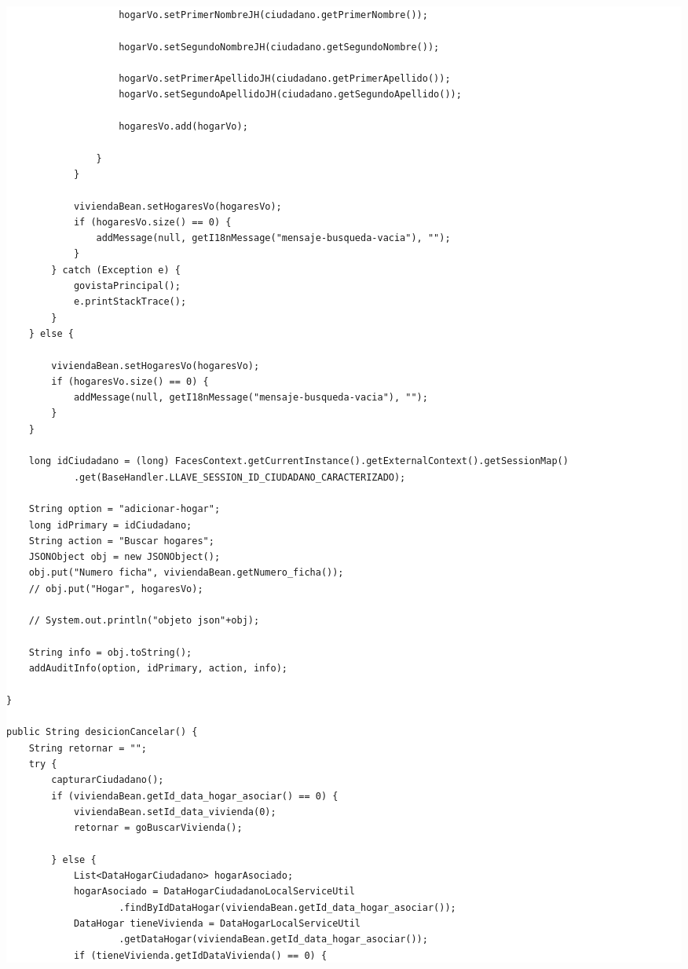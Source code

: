 						hogarVo.setPrimerNombreJH(ciudadano.getPrimerNombre());

						hogarVo.setSegundoNombreJH(ciudadano.getSegundoNombre());

						hogarVo.setPrimerApellidoJH(ciudadano.getPrimerApellido());
						hogarVo.setSegundoApellidoJH(ciudadano.getSegundoApellido());

						hogaresVo.add(hogarVo);

					}
				}

				viviendaBean.setHogaresVo(hogaresVo);
				if (hogaresVo.size() == 0) {
					addMessage(null, getI18nMessage("mensaje-busqueda-vacia"), "");
				}
			} catch (Exception e) {
				govistaPrincipal();
				e.printStackTrace();
			}
		} else {

			viviendaBean.setHogaresVo(hogaresVo);
			if (hogaresVo.size() == 0) {
				addMessage(null, getI18nMessage("mensaje-busqueda-vacia"), "");
			}
		}

		long idCiudadano = (long) FacesContext.getCurrentInstance().getExternalContext().getSessionMap()
				.get(BaseHandler.LLAVE_SESSION_ID_CIUDADANO_CARACTERIZADO);

		String option = "adicionar-hogar";
		long idPrimary = idCiudadano;
		String action = "Buscar hogares";
		JSONObject obj = new JSONObject();
		obj.put("Numero ficha", viviendaBean.getNumero_ficha());
		// obj.put("Hogar", hogaresVo);

		// System.out.println("objeto json"+obj);

		String info = obj.toString();
		addAuditInfo(option, idPrimary, action, info);

	}

	public String desicionCancelar() {
		String retornar = "";
		try {
			capturarCiudadano();
			if (viviendaBean.getId_data_hogar_asociar() == 0) {
				viviendaBean.setId_data_vivienda(0);
				retornar = goBuscarVivienda();

			} else {
				List<DataHogarCiudadano> hogarAsociado;
				hogarAsociado = DataHogarCiudadanoLocalServiceUtil
						.findByIdDataHogar(viviendaBean.getId_data_hogar_asociar());
				DataHogar tieneVivienda = DataHogarLocalServiceUtil
						.getDataHogar(viviendaBean.getId_data_hogar_asociar());
				if (tieneVivienda.getIdDataVivienda() == 0) {
